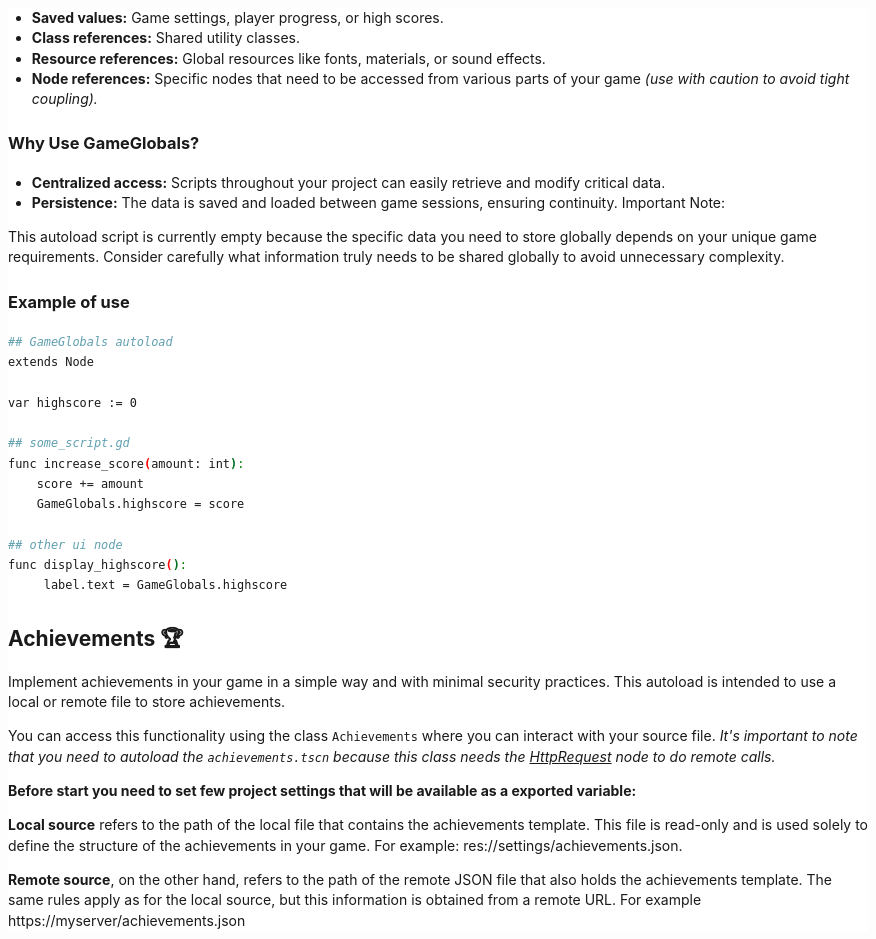 - **Saved values:** Game settings, player progress, or high scores.
- **Class references:** Shared utility classes.
- **Resource references:** Global resources like fonts, materials, or sound effects.
- **Node references:** Specific nodes that need to be accessed from various parts of your game *(use with caution to avoid tight coupling).*

### Why Use GameGlobals?
- **Centralized access:** Scripts throughout your project can easily retrieve and modify critical data.
- **Persistence:** The data is saved and loaded between game sessions, ensuring continuity.
Important Note:

This autoload script is currently empty because the specific data you need to store globally depends on your unique game requirements. Consider carefully what information truly needs to be shared globally to avoid unnecessary complexity.

### Example of use
```bash
## GameGlobals autoload
extends Node 

var highscore := 0

## some_script.gd
func increase_score(amount: int):
	score += amount
	GameGlobals.highscore = score

## other ui node
func display_highscore():
	 label.text = GameGlobals.highscore

```

## Achievements 🏆
Implement achievements in your game in a simple way and with minimal security practices. This autoload is intended to use a local or remote file to store achievements.

You can access this functionality using the class `Achievements` where you can interact with your source file. *It's important to note that you need to autoload the `achievements.tscn` because this class needs the [HttpRequest](https://docs.godotengine.org/en/stable/classes/class_httprequest.html) node to do remote calls.*

**Before start you need to set few project settings that will be available as a exported variable:**

**Local source** refers to the path of the local file that contains the achievements template. This file is read-only and is used solely to define the structure of the achievements in your game. For example: res://settings/achievements.json.

**Remote source**, on the other hand, refers to the path of the remote JSON file that also holds the achievements template. The same rules apply as for the local source, but this information is obtained from a remote URL. For example https://myserver/achievements.json
